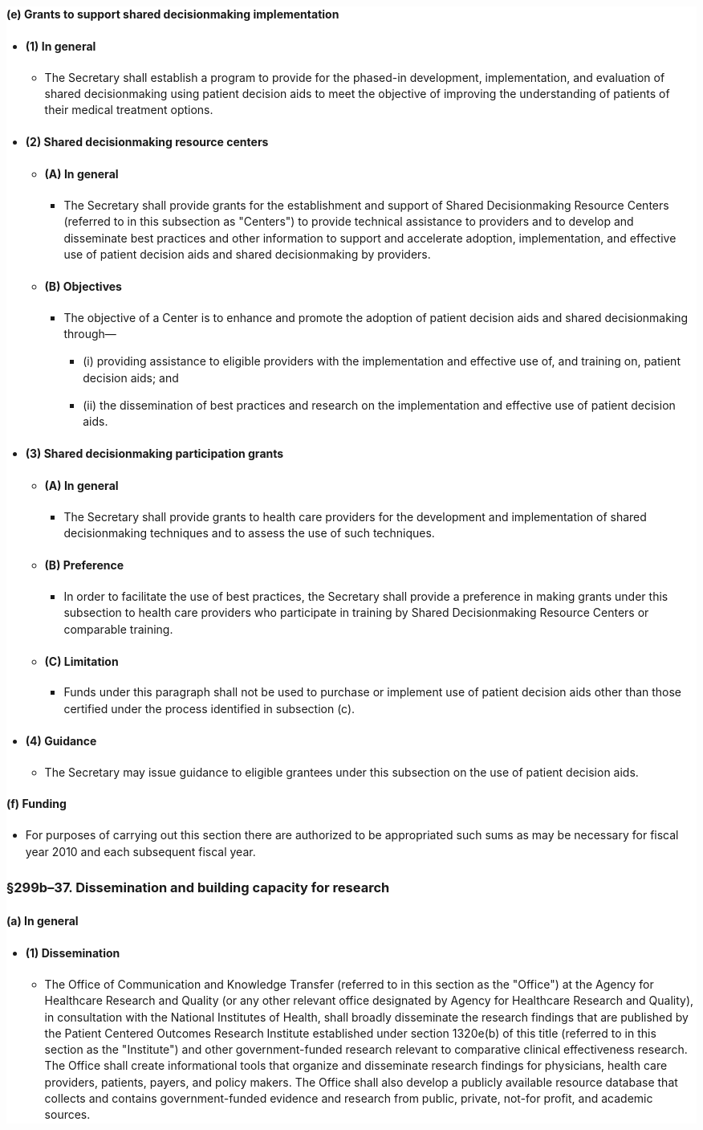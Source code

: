 #### (e) Grants to support shared decisionmaking implementation
* #### (1) In general
  * The Secretary shall establish a program to provide for the phased-in development, implementation, and evaluation of shared decisionmaking using patient decision aids to meet the objective of improving the understanding of patients of their medical treatment options.

* #### (2) Shared decisionmaking resource centers
  * #### (A) In general
    * The Secretary shall provide grants for the establishment and support of Shared Decisionmaking Resource Centers (referred to in this subsection as "Centers") to provide technical assistance to providers and to develop and disseminate best practices and other information to support and accelerate adoption, implementation, and effective use of patient decision aids and shared decisionmaking by providers.

  * #### (B) Objectives
    * The objective of a Center is to enhance and promote the adoption of patient decision aids and shared decisionmaking through—

      * (i) providing assistance to eligible providers with the implementation and effective use of, and training on, patient decision aids; and

      * (ii) the dissemination of best practices and research on the implementation and effective use of patient decision aids.

* #### (3) Shared decisionmaking participation grants
  * #### (A) In general
    * The Secretary shall provide grants to health care providers for the development and implementation of shared decisionmaking techniques and to assess the use of such techniques.

  * #### (B) Preference
    * In order to facilitate the use of best practices, the Secretary shall provide a preference in making grants under this subsection to health care providers who participate in training by Shared Decisionmaking Resource Centers or comparable training.

  * #### (C) Limitation
    * Funds under this paragraph shall not be used to purchase or implement use of patient decision aids other than those certified under the process identified in subsection (c).

* #### (4) Guidance
  * The Secretary may issue guidance to eligible grantees under this subsection on the use of patient decision aids.

#### (f) Funding
* For purposes of carrying out this section there are authorized to be appropriated such sums as may be necessary for fiscal year 2010 and each subsequent fiscal year.

### §299b–37. Dissemination and building capacity for research
#### (a) In general
* #### (1) Dissemination
  * The Office of Communication and Knowledge Transfer (referred to in this section as the "Office") at the Agency for Healthcare Research and Quality (or any other relevant office designated by Agency for Healthcare Research and Quality), in consultation with the National Institutes of Health, shall broadly disseminate the research findings that are published by the Patient Centered Outcomes Research Institute established under section 1320e(b) of this title (referred to in this section as the "Institute") and other government-funded research relevant to comparative clinical effectiveness research. The Office shall create informational tools that organize and disseminate research findings for physicians, health care providers, patients, payers, and policy makers. The Office shall also develop a publicly available resource database that collects and contains government-funded evidence and research from public, private, not-for profit, and academic sources.
